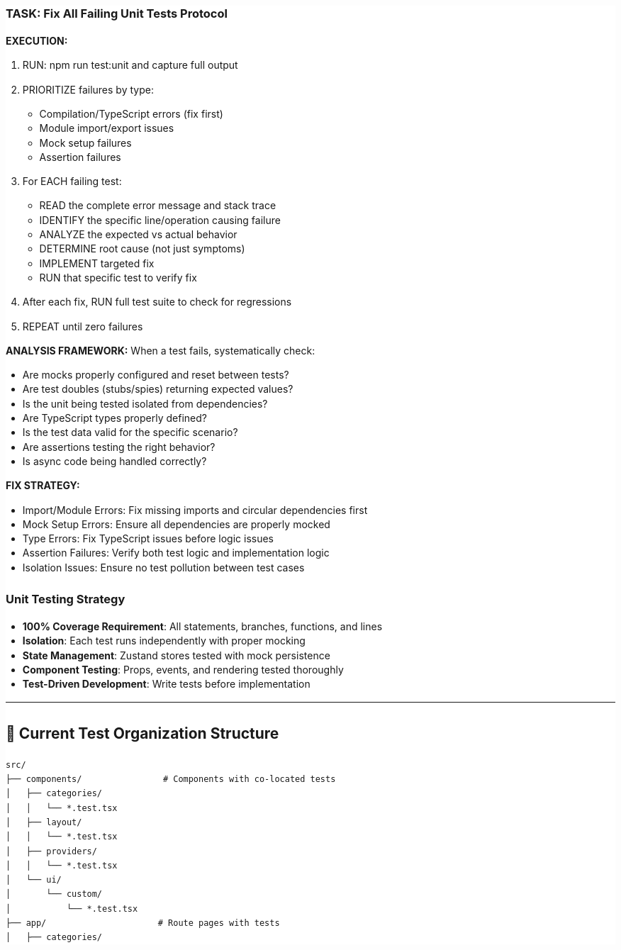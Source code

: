 ### TASK: Fix All Failing Unit Tests Protocol

**EXECUTION:**

1. RUN: npm run test:unit and capture full output
2. PRIORITIZE failures by type:
   - Compilation/TypeScript errors (fix first)
   - Module import/export issues
   - Mock setup failures
   - Assertion failures

3. For EACH failing test:
   - READ the complete error message and stack trace
   - IDENTIFY the specific line/operation causing failure
   - ANALYZE the expected vs actual behavior
   - DETERMINE root cause (not just symptoms)
   - IMPLEMENT targeted fix
   - RUN that specific test to verify fix

4. After each fix, RUN full test suite to check for regressions
5. REPEAT until zero failures

**ANALYSIS FRAMEWORK:**
When a test fails, systematically check:

- Are mocks properly configured and reset between tests?
- Are test doubles (stubs/spies) returning expected values?
- Is the unit being tested isolated from dependencies?
- Are TypeScript types properly defined?
- Is the test data valid for the specific scenario?
- Are assertions testing the right behavior?
- Is async code being handled correctly?

**FIX STRATEGY:**

- Import/Module Errors: Fix missing imports and circular dependencies first
- Mock Setup Errors: Ensure all dependencies are properly mocked
- Type Errors: Fix TypeScript issues before logic issues
- Assertion Failures: Verify both test logic and implementation logic
- Isolation Issues: Ensure no test pollution between test cases

### Unit Testing Strategy

- **100% Coverage Requirement**: All statements, branches, functions, and lines
- **Isolation**: Each test runs independently with proper mocking
- **State Management**: Zustand stores tested with mock persistence
- **Component Testing**: Props, events, and rendering tested thoroughly
- **Test-Driven Development**: Write tests before implementation

---

## 📁 Current Test Organization Structure

```
src/
├── components/                # Components with co-located tests
│   ├── categories/
│   │   └── *.test.tsx
│   ├── layout/
│   │   └── *.test.tsx
│   ├── providers/
│   │   └── *.test.tsx
│   └── ui/
│       └── custom/
│           └── *.test.tsx
├── app/                      # Route pages with tests
│   ├── categories/
```